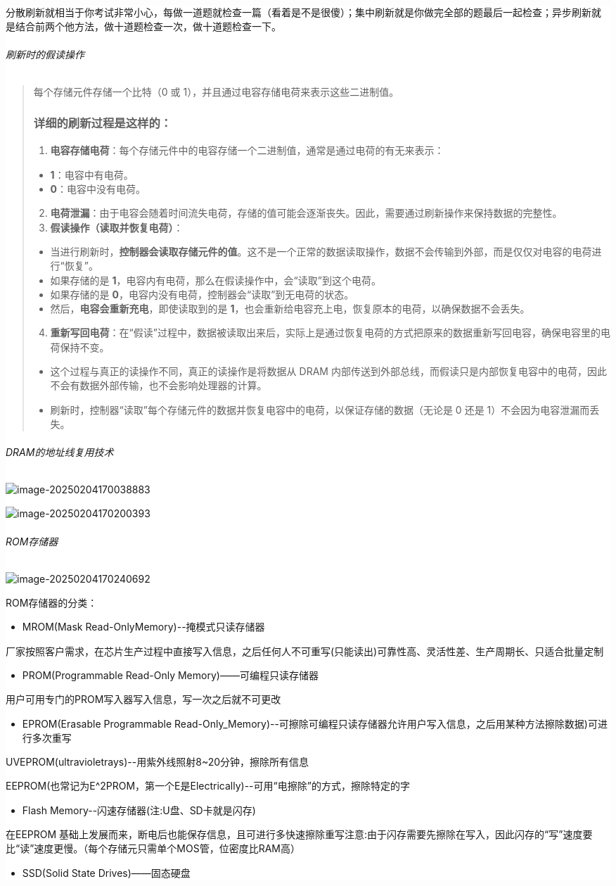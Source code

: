 分散刷新就相当于你考试非常小心，每做一道题就检查一篇（看着是不是很傻）；集中刷新就是你做完全部的题最后一起检查；异步刷新就是结合前两个他方法，做十道题检查一次，做十道题检查一下。

###### 刷新时的假读操作

>
>
>每个存储元件存储一个比特（0 或 1），并且通过电容存储电荷来表示这些二进制值。
>
>### 详细的刷新过程是这样的：
>
>1. **电容存储电荷**：每个存储元件中的电容存储一个二进制值，通常是通过电荷的有无来表示：
>   - **1**：电容中有电荷。
>   - **0**：电容中没有电荷。
>2. **电荷泄漏**：由于电容会随着时间流失电荷，存储的值可能会逐渐丧失。因此，需要通过刷新操作来保持数据的完整性。
>3. **假读操作（读取并恢复电荷）**：
>   - 当进行刷新时，**控制器会读取存储元件的值**。这不是一个正常的数据读取操作，数据不会传输到外部，而是仅仅对电容的电荷进行“恢复”。
>   - 如果存储的是 **1**，电容内有电荷，那么在假读操作中，会“读取”到这个电荷。
>   - 如果存储的是 **0**，电容内没有电荷，控制器会“读取”到无电荷的状态。
>   - 然后，**电容会重新充电**，即使读取到的是 **1**，也会重新给电容充上电，恢复原本的电荷，以确保数据不会丢失。
>4. **重新写回电荷**：在“假读”过程中，数据被读取出来后，实际上是通过恢复电荷的方式把原来的数据重新写回电容，确保电容里的电荷保持不变。
>
>- 这个过程与真正的读操作不同，真正的读操作是将数据从 DRAM 内部传送到外部总线，而假读只是内部恢复电容中的电荷，因此不会有数据外部传输，也不会影响处理器的计算。
>
>- 刷新时，控制器“读取”每个存储元件的数据并恢复电容中的电荷，以保证存储的数据（无论是 0 还是 1）不会因为电容泄漏而丢失。

###### DRAM的地址线复用技术

![image-20250204170038883](C:/Users/Administrator/AppData/Roaming/Typora/typora-user-images/image-20250204170038883.png)

![image-20250204170200393](C:/Users/Administrator/AppData/Roaming/Typora/typora-user-images/image-20250204170200393.png)

###### ROM存储器

![image-20250204170240692](C:/Users/Administrator/AppData/Roaming/Typora/typora-user-images/image-20250204170240692.png)

ROM存储器的分类：

- MROM(Mask Read-OnlyMemory)--掩模式只读存储器

厂家按照客户需求，在芯片生产过程中直接写入信息，之后任何人不可重写(只能读出)可靠性高、灵活性差、生产周期长、只适合批量定制

- PROM(Programmable Read-Only Memory)——可编程只读存储器

用户可用专门的PROM写入器写入信息，写一次之后就不可更改

- EPROM(Erasable Programmable Read-Only_Memory)--可擦除可编程只读存储器允许用户写入信息，之后用某种方法擦除数据)可进行多次重写

UVEPROM(ultravioletrays)--用紫外线照射8~20分钟，擦除所有信息

EEPROM(也常记为E^2PROM，第一个E是Electrically)--可用“电擦除”的方式，擦除特定的字

- Flash Memory--闪速存储器(注:U盘、SD卡就是闪存)

在EEPROM 基础上发展而来，断电后也能保存信息，且可进行多快速擦除重写注意:由于闪存需要先擦除在写入，因此闪存的“写”速度要比“读”速度更慢。（每个存储元只需单个MOS管，位密度比RAM高）

- SSD(Solid State Drives)——固态硬盘
